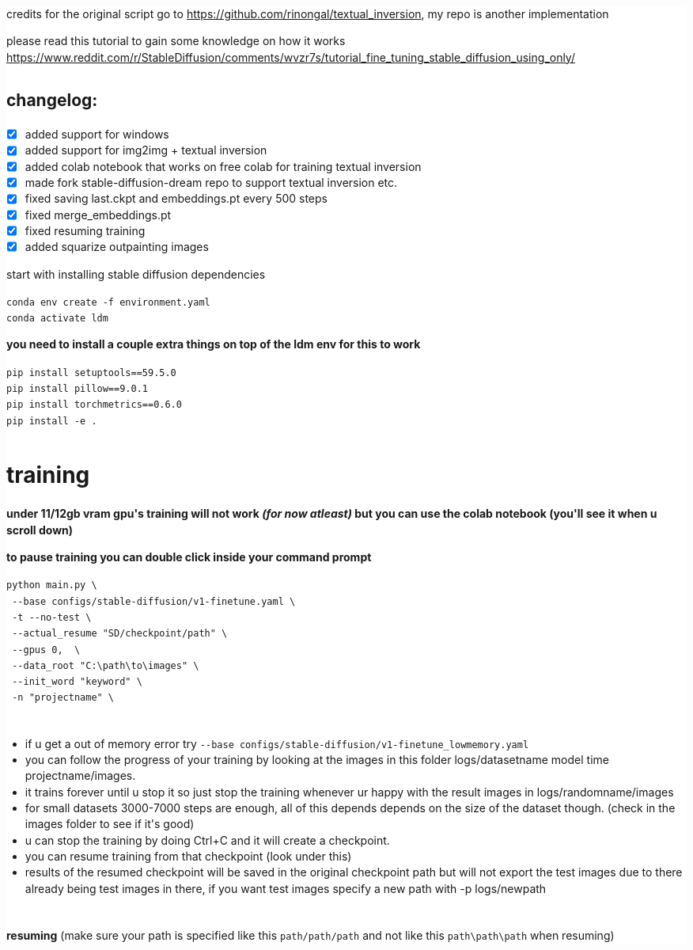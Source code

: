 credits for the original script go to https://github.com/rinongal/textual_inversion, my repo is another implementation

please read this tutorial to gain some knowledge on how it works https://www.reddit.com/r/StableDiffusion/comments/wvzr7s/tutorial_fine_tuning_stable_diffusion_using_only/

## changelog:
- [x] added support for windows
- [x] added support for img2img + textual inversion
- [x] added colab notebook that works on free colab for training textual inversion 
- [x] made fork stable-diffusion-dream repo to support textual inversion etc.
- [X] fixed saving last.ckpt and embeddings.pt every 500 steps
- [X] fixed merge_embeddings.pt
- [X] fixed resuming training
- [X] added squarize outpainting images

start with installing stable diffusion dependencies

```
conda env create -f environment.yaml
conda activate ldm
```

**you need to install a couple extra things on top of the ldm env for this to work**
```
pip install setuptools==59.5.0
pip install pillow==9.0.1
pip install torchmetrics==0.6.0
pip install -e .
```


# training 
**under 11/12gb vram gpu's training will not work *(for now atleast)* but you can use the colab notebook (you'll see it when u scroll down)**

**to pause training you can double click inside your command prompt**
```
python main.py \
 --base configs/stable-diffusion/v1-finetune.yaml \
 -t --no-test \
 --actual_resume "SD/checkpoint/path" \
 --gpus 0,  \
 --data_root "C:\path\to\images" \
 --init_word "keyword" \
 -n "projectname" \
```
#
- if u get a out of memory error try ```--base configs/stable-diffusion/v1-finetune_lowmemory.yaml```
- you can follow the progress of your training by looking at the images in this folder logs/datasetname model time projectname/images.
- it trains forever until u stop it so just stop the training whenever ur happy with the result images in logs/randomname/images
- for small datasets 3000-7000 steps are enough, all of this depends depends on the size of the dataset though. (check in the images folder to see if it's good)
- u can stop the training by doing Ctrl+C and it will create a checkpoint.
- you can resume training from that checkpoint (look under this)
- results of the resumed checkpoint will be saved in the original checkpoint path but will not export the test images due to there already being test images in there, if you want test images specify a new path with -p logs/newpath
#
#
**resuming** (make sure your path is specified like this ```path/path/path``` and not like this ```path\path\path``` when resuming)
```
```